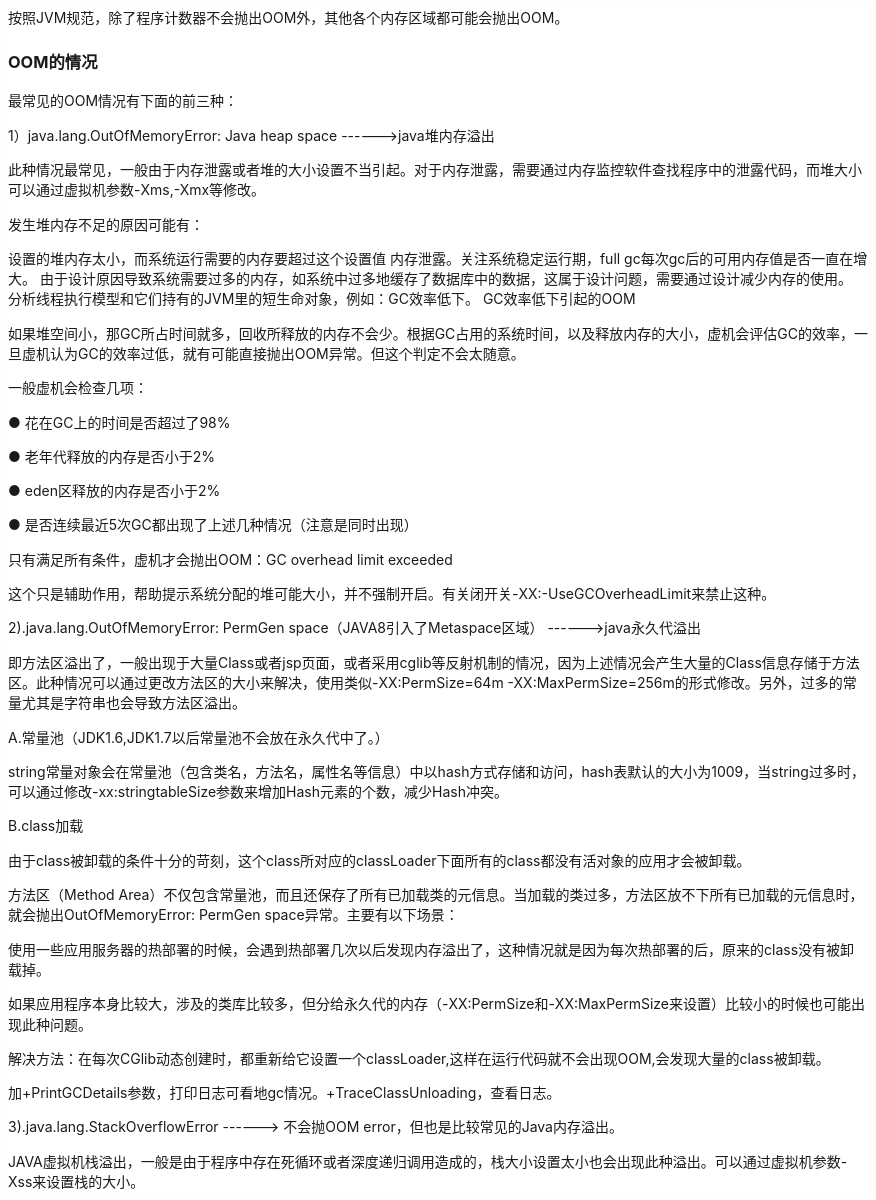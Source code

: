 按照JVM规范，除了程序计数器不会抛出OOM外，其他各个内存区域都可能会抛出OOM。

### OOM的情况

最常见的OOM情况有下面的前三种：

1）java.lang.OutOfMemoryError: Java heap space ------>java堆内存溢出

此种情况最常见，一般由于内存泄露或者堆的大小设置不当引起。对于内存泄露，需要通过内存监控软件查找程序中的泄露代码，而堆大小可以通过虚拟机参数-Xms,-Xmx等修改。

发生堆内存不足的原因可能有：

设置的堆内存太小，而系统运行需要的内存要超过这个设置值
内存泄露。关注系统稳定运行期，full gc每次gc后的可用内存值是否一直在增大。
由于设计原因导致系统需要过多的内存，如系统中过多地缓存了数据库中的数据，这属于设计问题，需要通过设计减少内存的使用。
分析线程执行模型和它们持有的JVM里的短生命对象，例如：GC效率低下。
GC效率低下引起的OOM

如果堆空间小，那GC所占时间就多，回收所释放的内存不会少。根据GC占用的系统时间，以及释放内存的大小，虚机会评估GC的效率，一旦虚机认为GC的效率过低，就有可能直接抛出OOM异常。但这个判定不会太随意。

一般虚机会检查几项：

  ● 花在GC上的时间是否超过了98%

  ● 老年代释放的内存是否小于2%

  ● eden区释放的内存是否小于2%

  ● 是否连续最近5次GC都出现了上述几种情况（注意是同时出现）

只有满足所有条件，虚机才会抛出OOM：GC overhead limit exceeded

这个只是辅助作用，帮助提示系统分配的堆可能大小，并不强制开启。有关闭开关-XX:-UseGCOverheadLimit来禁止这种。

2).java.lang.OutOfMemoryError: PermGen space（JAVA8引入了Metaspace区域） ------>java永久代溢出

即方法区溢出了，一般出现于大量Class或者jsp页面，或者采用cglib等反射机制的情况，因为上述情况会产生大量的Class信息存储于方法区。此种情况可以通过更改方法区的大小来解决，使用类似-XX:PermSize=64m -XX:MaxPermSize=256m的形式修改。另外，过多的常量尤其是字符串也会导致方法区溢出。

A.常量池（JDK1.6,JDK1.7以后常量池不会放在永久代中了。）

string常量对象会在常量池（包含类名，方法名，属性名等信息）中以hash方式存储和访问，hash表默认的大小为1009，当string过多时，可以通过修改-xx:stringtableSize参数来增加Hash元素的个数，减少Hash冲突。

B.class加载

由于class被卸载的条件十分的苛刻，这个class所对应的classLoader下面所有的class都没有活对象的应用才会被卸载。

方法区（Method Area）不仅包含常量池，而且还保存了所有已加载类的元信息。当加载的类过多，方法区放不下所有已加载的元信息时，就会抛出OutOfMemoryError: PermGen space异常。主要有以下场景： 

使用一些应用服务器的热部署的时候，会遇到热部署几次以后发现内存溢出了，这种情况就是因为每次热部署的后，原来的class没有被卸载掉。

如果应用程序本身比较大，涉及的类库比较多，但分给永久代的内存（-XX:PermSize和-XX:MaxPermSize来设置）比较小的时候也可能出现此种问题。

解决方法：在每次CGlib动态创建时，都重新给它设置一个classLoader,这样在运行代码就不会出现OOM,会发现大量的class被卸载。

加+PrintGCDetails参数，打印日志可看地gc情况。+TraceClassUnloading，查看日志。  

3).java.lang.StackOverflowError ------> 不会抛OOM error，但也是比较常见的Java内存溢出。

JAVA虚拟机栈溢出，一般是由于程序中存在死循环或者深度递归调用造成的，栈大小设置太小也会出现此种溢出。可以通过虚拟机参数-Xss来设置栈的大小。
